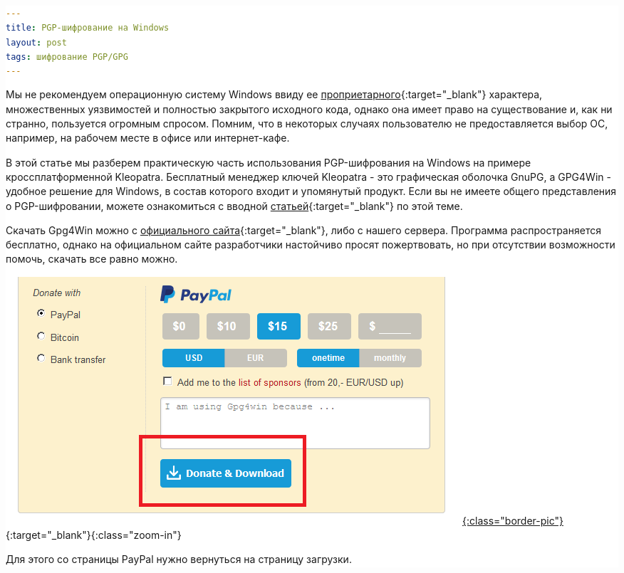 ```yaml
---
title: PGP-шифрование на Windows
layout: post
tags: шифрование PGP/GPG
---
```


Мы не рекомендуем операционную систему Windows ввиду ее [проприетарного<i class="fa fa-external-link"></i>]({{site.baseurl}}/wiki/проприетарный "определение слова «проприетарный»"){:target="_blank"} характера, множественных уязвимостей и полностью закрытого исходного кода, однако она имеет право на существование и, как ни странно, пользуется огромным спросом.
Помним, что в некоторых случаях пользователю не предоставляется выбор ОС, например, на рабочем месте в офисе или интернет-кафе.

В этой статье мы разберем практическую часть использования PGP-шифрования на Windows на примере кроссплатформенной Kleopatra.  Бесплатный менеджер ключей Kleopatra - это графическая оболочка GnuPG, а GPG4Win - удобное решение для Windows, в состав которого входит и упомянутый продукт. Если вы не имеете общего представления о PGP-шифровании, можете ознакомиться с вводной [статьей<i class="fa fa-external-link"></i>]({{site.baseurl}}/what-is-gpg-pgp-encryption "Что такое PGP/GPG-шифрование?"){:target="_blank"} по этой теме.

Скачать Gpg4Win можно с [официального сайта<i class="fa fa-external-link"></i>](https://www.gpg4win.org/ "официальный сайт Gpg4Win"){:target="_blank"}, либо с нашего сервера. Программа распространяется бесплатно, однако на официальном сайте разработчики настойчиво просят пожертвовать, но при отсутствии возможности помочь, скачать все равно можно.


[![скриншот к статье](/images/posts/pgp-windows/0.png "PGP4Win страница загрузки"){:class="border-pic"}]({{site.baseurl}}/images/posts/pgp-windows/0.png "увеличить изображение"){:target="_blank"}{:class="zoom-in"}

Для этого со страницы PayPal нужно вернуться на страницу загрузки. 
